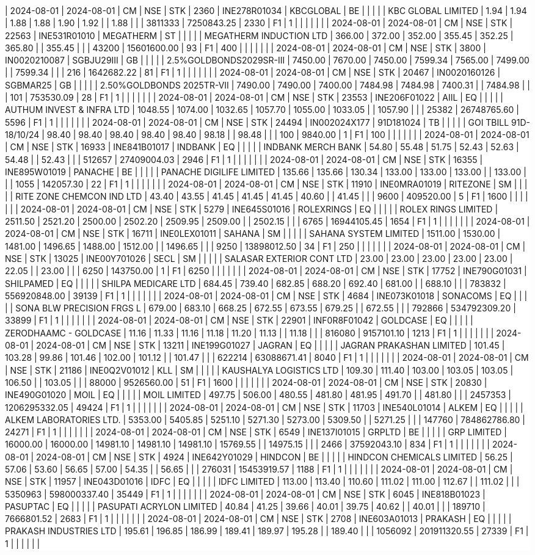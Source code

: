 | 2024-08-01 | 2024-08-01 | CM | NSE | STK | 2360 | INE278R01034 | KBCGLOBAL | BE |  |  |  |  | KBC GLOBAL LIMITED | 1.94 | 1.94 | 1.88 | 1.88 | 1.90 | 1.92 |  | 1.88 |  |  | 3811333 | 7250843.25 | 2330 | F1 | 1 |  |  |  |  |  |
| 2024-08-01 | 2024-08-01 | CM | NSE | STK | 22563 | INE531R01010 | MEGATHERM | ST |  |  |  |  | MEGATHERM INDUCTION LTD | 366.00 | 372.00 | 352.00 | 355.45 | 352.25 | 365.80 |  | 355.45 |  |  | 43200 | 15601600.00 | 93 | F1 | 400 |  |  |  |  |  |
| 2024-08-01 | 2024-08-01 | CM | NSE | STK | 3800 | IN0020210087 | SGBJU29III | GB |  |  |  |  | 2.5%GOLDBONDS2029SR-III | 7450.00 | 7670.00 | 7450.00 | 7599.34 | 7565.00 | 7499.00 |  | 7599.34 |  |  | 216 | 1642682.22 | 81 | F1 | 1 |  |  |  |  |  |
| 2024-08-01 | 2024-08-01 | CM | NSE | STK | 20467 | IN0020160126 | SGBMAR25 | GB |  |  |  |  | 2.50%GOLDBONDS 2025TR-VII | 7490.00 | 7490.00 | 7400.00 | 7484.98 | 7484.98 | 7400.31 |  | 7484.98 |  |  | 101 | 753530.09 | 28 | F1 | 1 |  |  |  |  |  |
| 2024-08-01 | 2024-08-01 | CM | NSE | STK | 23553 | INE206F01022 | AIIL | EQ |  |  |  |  | AUTHUM INVEST & INFRA LTD | 1048.55 | 1074.00 | 1032.65 | 1057.70 | 1055.00 | 1033.05 |  | 1057.90 |  |  | 25382 | 26748765.60 | 5596 | F1 | 1 |  |  |  |  |  |
| 2024-08-01 | 2024-08-01 | CM | NSE | STK | 24494 | IN002024X177 | 91D181024 | TB |  |  |  |  | GOI TBILL 91D-18/10/24 | 98.40 | 98.40 | 98.40 | 98.40 | 98.40 | 98.18 |  | 98.48 |  |  | 100 | 9840.00 | 1 | F1 | 100 |  |  |  |  |  |
| 2024-08-01 | 2024-08-01 | CM | NSE | STK | 16933 | INE841B01017 | INDBANK | EQ |  |  |  |  | INDBANK MERCH BANK | 54.80 | 55.48 | 51.75 | 52.43 | 52.63 | 54.48 |  | 52.43 |  |  | 512657 | 27409004.03 | 2946 | F1 | 1 |  |  |  |  |  |
| 2024-08-01 | 2024-08-01 | CM | NSE | STK | 16355 | INE895W01019 | PANACHE | BE |  |  |  |  | PANACHE DIGILIFE LIMITED | 135.66 | 135.66 | 130.34 | 133.00 | 133.00 | 133.00 |  | 133.00 |  |  | 1055 | 142057.30 | 22 | F1 | 1 |  |  |  |  |  |
| 2024-08-01 | 2024-08-01 | CM | NSE | STK | 11910 | INE0MRA01019 | RITEZONE | SM |  |  |  |  | RITE ZONE CHEMCON IND LTD | 43.40 | 43.55 | 41.45 | 41.45 | 41.45 | 40.60 |  | 41.45 |  |  | 9600 | 409520.00 | 5 | F1 | 1600 |  |  |  |  |  |
| 2024-08-01 | 2024-08-01 | CM | NSE | STK | 5279 | INE645S01016 | ROLEXRINGS | EQ |  |  |  |  | ROLEX RINGS LIMITED | 2511.50 | 2521.20 | 2500.00 | 2502.20 | 2509.95 | 2509.00 |  | 2502.15 |  |  | 6765 | 16944105.45 | 1654 | F1 | 1 |  |  |  |  |  |
| 2024-08-01 | 2024-08-01 | CM | NSE | STK | 16711 | INE0LEX01011 | SAHANA | SM |  |  |  |  | SAHANA SYSTEM LIMITED | 1511.00 | 1530.00 | 1481.00 | 1496.65 | 1488.00 | 1512.00 |  | 1496.65 |  |  | 9250 | 13898012.50 | 34 | F1 | 250 |  |  |  |  |  |
| 2024-08-01 | 2024-08-01 | CM | NSE | STK | 13025 | INE00Y701026 | SECL | SM |  |  |  |  | SALASAR EXTERIOR CONT LTD | 23.00 | 23.00 | 23.00 | 23.00 | 23.00 | 22.05 |  | 23.00 |  |  | 6250 | 143750.00 | 1 | F1 | 6250 |  |  |  |  |  |
| 2024-08-01 | 2024-08-01 | CM | NSE | STK | 17752 | INE790G01031 | SHILPAMED | EQ |  |  |  |  | SHILPA MEDICARE LTD | 684.45 | 739.40 | 682.85 | 688.20 | 692.40 | 681.00 |  | 688.10 |  |  | 783832 | 556920848.00 | 39139 | F1 | 1 |  |  |  |  |  |
| 2024-08-01 | 2024-08-01 | CM | NSE | STK | 4684 | INE073K01018 | SONACOMS | EQ |  |  |  |  | SONA BLW PRECISION FRGS L | 679.00 | 683.10 | 668.25 | 672.55 | 673.55 | 679.25 |  | 672.55 |  |  | 792866 | 534792309.20 | 33899 | F1 | 1 |  |  |  |  |  |
| 2024-08-01 | 2024-08-01 | CM | NSE | STK | 22901 | INF0R8F01042 | GOLDCASE | EQ |  |  |  |  | ZERODHAAMC - GOLDCASE | 11.16 | 11.33 | 11.16 | 11.18 | 11.20 | 11.13 |  | 11.18 |  |  | 816080 | 9157101.10 | 1213 | F1 | 1 |  |  |  |  |  |
| 2024-08-01 | 2024-08-01 | CM | NSE | STK | 13211 | INE199G01027 | JAGRAN | EQ |  |  |  |  | JAGRAN PRAKASHAN LIMITED | 101.45 | 103.28 | 99.86 | 101.46 | 102.00 | 101.12 |  | 101.47 |  |  | 622214 | 63088671.41 | 8040 | F1 | 1 |  |  |  |  |  |
| 2024-08-01 | 2024-08-01 | CM | NSE | STK | 21186 | INE0Q2V01012 | KLL | SM |  |  |  |  | KAUSHALYA LOGISTICS LTD | 109.30 | 111.40 | 103.00 | 103.05 | 103.05 | 106.50 |  | 103.05 |  |  | 88000 | 9526560.00 | 51 | F1 | 1600 |  |  |  |  |  |
| 2024-08-01 | 2024-08-01 | CM | NSE | STK | 20830 | INE490G01020 | MOIL | EQ |  |  |  |  | MOIL LIMITED | 497.75 | 506.00 | 480.55 | 481.80 | 481.95 | 491.70 |  | 481.80 |  |  | 2457353 | 1206295332.05 | 49424 | F1 | 1 |  |  |  |  |  |
| 2024-08-01 | 2024-08-01 | CM | NSE | STK | 11703 | INE540L01014 | ALKEM | EQ |  |  |  |  | ALKEM LABORATORIES LTD. | 5353.00 | 5405.85 | 5251.10 | 5271.30 | 5273.00 | 5309.50 |  | 5271.25 |  |  | 147760 | 784862786.80 | 24271 | F1 | 1 |  |  |  |  |  |
| 2024-08-01 | 2024-08-01 | CM | NSE | STK | 6549 | INE137I01015 | GRPLTD | BE |  |  |  |  | GRP LIMITED | 16000.00 | 16000.00 | 14981.10 | 14981.10 | 14981.10 | 15769.55 |  | 14975.15 |  |  | 2466 | 37592043.10 | 834 | F1 | 1 |  |  |  |  |  |
| 2024-08-01 | 2024-08-01 | CM | NSE | STK | 4924 | INE642Y01029 | HINDCON | BE |  |  |  |  | HINDCON CHEMICALS LIMITED | 56.25 | 57.06 | 53.60 | 56.65 | 57.00 | 54.35 |  | 56.65 |  |  | 276031 | 15453919.57 | 1188 | F1 | 1 |  |  |  |  |  |
| 2024-08-01 | 2024-08-01 | CM | NSE | STK | 11957 | INE043D01016 | IDFC | EQ |  |  |  |  | IDFC LIMITED | 113.00 | 113.40 | 110.60 | 111.02 | 111.00 | 112.67 |  | 111.02 |  |  | 5350963 | 598000337.40 | 35449 | F1 | 1 |  |  |  |  |  |
| 2024-08-01 | 2024-08-01 | CM | NSE | STK | 6045 | INE818B01023 | PASUPTAC | EQ |  |  |  |  | PASUPATI ACRYLON LIMITED | 40.84 | 41.25 | 39.66 | 40.01 | 39.75 | 40.62 |  | 40.01 |  |  | 189710 | 7666801.52 | 2683 | F1 | 1 |  |  |  |  |  |
| 2024-08-01 | 2024-08-01 | CM | NSE | STK | 2708 | INE603A01013 | PRAKASH | EQ |  |  |  |  | PRAKASH INDUSTRIES LTD | 195.61 | 196.85 | 186.99 | 189.41 | 189.97 | 195.28 |  | 189.40 |  |  | 1056092 | 201911320.55 | 27339 | F1 | 1 |  |  |  |  |  |